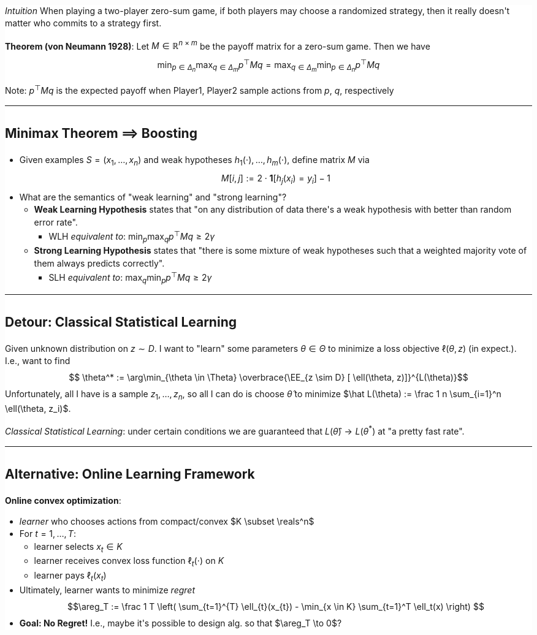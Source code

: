 *Intuition* When playing a two-player zero-sum game, if both players may choose a randomized strategy, then it really doesn't matter who commits to a strategy first.

**Theorem (von Neumann 1928)**: Let $M \in \mathbb{R}^{n \times m}$ be the payoff matrix for a zero-sum game. Then we have
$$\min_{p \in \Delta_n} \max_{q \in \Delta_m} p^\top M q = 
\max_{q \in \Delta_m} \min_{p \in \Delta_n}  p^\top M q $$

Note: $p^\top M q$ is the expected payoff when Player1, Player2 sample actions from $p$, $q$, respectively 


---

## Minimax Theorem ==> Boosting

- Given examples $S = (x_1, \ldots, x_n)$ and weak hypotheses $h_1(\cdot), \ldots, h_m(\cdot)$, define matrix $M$ via $$M[i,j] := 2\cdot\mathbf{1}[h_j(x_i) = y_i] - 1$$
- What are the semantics of "weak learning" and "strong learning"?
    + **Weak Learning Hypothesis** states that "on any distribution of data there's a weak hypothesis with better than random error rate".
        * WLH *equivalent to*: $\min_p \max_q p^\top M q \geq 2\gamma$
    + **Strong Learning Hypothesis** states that "there is some mixture of weak hypotheses such that a weighted majority vote of them always predicts correctly".
        * SLH *equivalent to*: $\max_q \min_p p^\top M q \geq 2\gamma$

---

## Detour: Classical Statistical Learning

Given unknown distribution on $z \sim D$. I want to "learn" some parameters $\theta \in \Theta$ to minimize a loss objective $\ell(\theta, z)$ (in expect.). I.e., want to find
$$ \theta^* := \arg\min_{\theta \in \Theta} \overbrace{\EE_{z \sim D} [ \ell(\theta, z)]}^{L(\theta)}$$
Unfortunately, all I have is a sample $z_1, \ldots, z_n$, so all I can do is choose $\hat \theta$ to minimize $\hat L(\theta) := \frac 1 n \sum_{i=1}^n \ell(\theta, z_i)$.

*Classical Statistical Learning*: under certain conditions we are guaranteed that $L(\hat \theta) \to L(\theta^*)$ at "a pretty fast rate".

---

## Alternative: Online Learning Framework

**Online convex optimization**:

- *learner* who chooses actions from compact/convex $K \subset \reals^n$
- For $t=1, \ldots, T$:
    + learner selects $x_t \in K$
    + learner receives convex loss function $\ell_t(\cdot)$ on $K$
    + learner pays $\ell_t(x_t)$
- Ultimately, learner wants to minimize *regret*
$$\areg_T := \frac 1 T \left( \sum_{t=1}^{T} \ell_{t}(x_{t}) - \min_{x \in K} \sum_{t=1}^T \ell_t(x) \right) $$
- **Goal: No Regret!** I.e., maybe it's possible to design alg. so that $\areg_T \to 0$?
